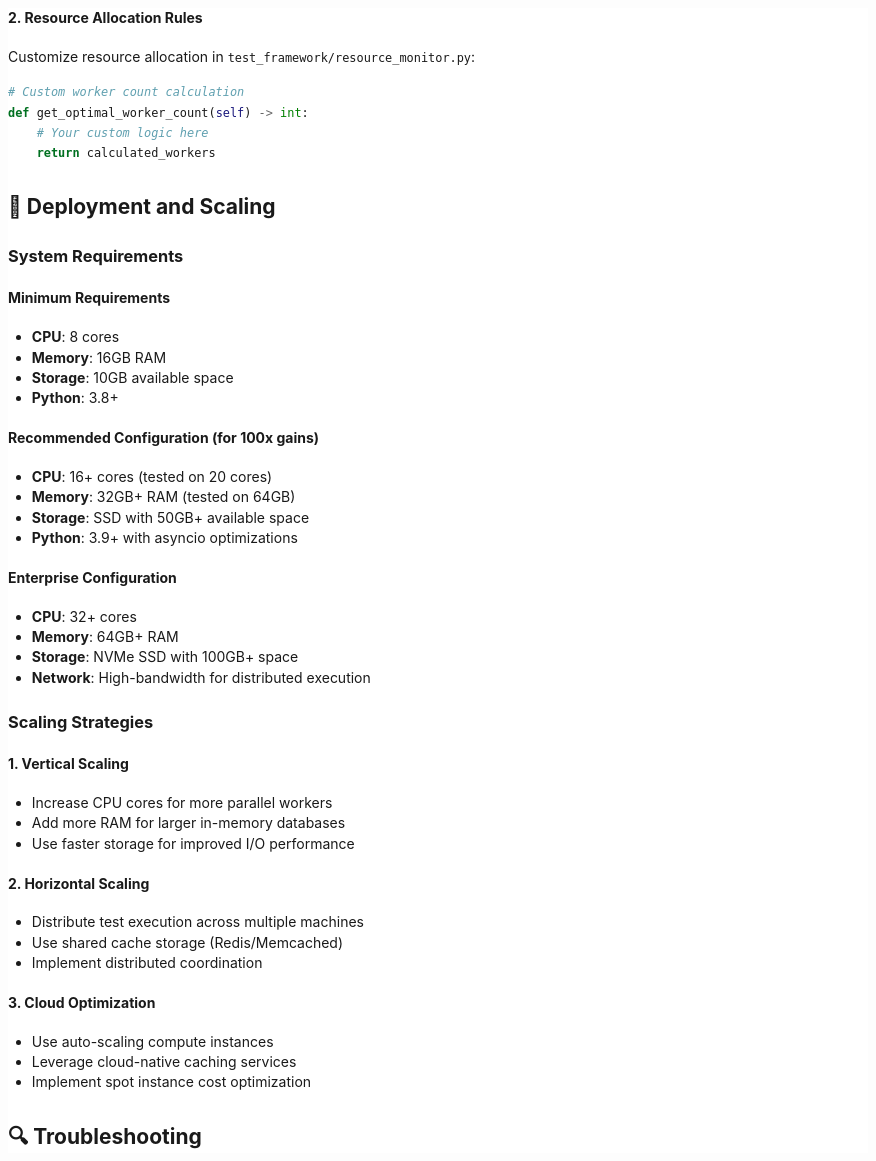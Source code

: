 #### 2. Resource Allocation Rules
Customize resource allocation in `test_framework/resource_monitor.py`:

```python
# Custom worker count calculation
def get_optimal_worker_count(self) -> int:
    # Your custom logic here
    return calculated_workers
```

## 🚀 Deployment and Scaling

### System Requirements

#### Minimum Requirements
- **CPU**: 8 cores
- **Memory**: 16GB RAM
- **Storage**: 10GB available space
- **Python**: 3.8+

#### Recommended Configuration (for 100x gains)
- **CPU**: 16+ cores (tested on 20 cores)
- **Memory**: 32GB+ RAM (tested on 64GB)
- **Storage**: SSD with 50GB+ available space
- **Python**: 3.9+ with asyncio optimizations

#### Enterprise Configuration
- **CPU**: 32+ cores
- **Memory**: 64GB+ RAM
- **Storage**: NVMe SSD with 100GB+ space
- **Network**: High-bandwidth for distributed execution

### Scaling Strategies

#### 1. Vertical Scaling
- Increase CPU cores for more parallel workers
- Add more RAM for larger in-memory databases
- Use faster storage for improved I/O performance

#### 2. Horizontal Scaling
- Distribute test execution across multiple machines
- Use shared cache storage (Redis/Memcached)
- Implement distributed coordination

#### 3. Cloud Optimization
- Use auto-scaling compute instances
- Leverage cloud-native caching services
- Implement spot instance cost optimization

## 🔍 Troubleshooting
